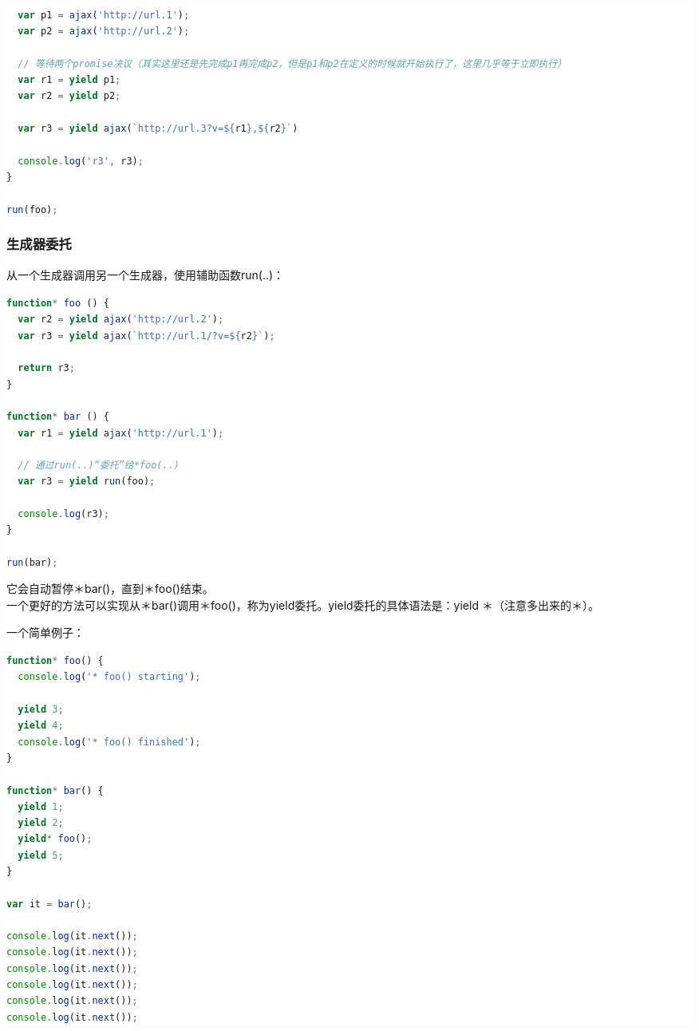 ```js
  var p1 = ajax('http://url.1');
  var p2 = ajax('http://url.2');

  // 等待两个promise决议（其实这里还是先完成p1再完成p2，但是p1和p2在定义的时候就开始执行了，这里几乎等于立即执行）
  var r1 = yield p1;
  var r2 = yield p2;

  var r3 = yield ajax(`http://url.3?v=${r1},${r2}`)

  console.log('r3', r3);
}

run(foo);
```

### 生成器委托
从一个生成器调用另一个生成器，使用辅助函数run(..)：  
```js
function* foo () {
  var r2 = yield ajax('http://url.2');
  var r3 = yield ajax(`http://url.1/?v=${r2}`);

  return r3;
}

function* bar () {
  var r1 = yield ajax('http://url.1');

  // 通过run(..)“委托”给*foo(..)
  var r3 = yield run(foo);

  console.log(r3);
}

run(bar);
```
它会自动暂停＊bar()，直到＊foo()结束。  
一个更好的方法可以实现从＊bar()调用＊foo()，称为yield委托。yield委托的具体语法是：yield ＊（注意多出来的＊）。  

一个简单例子：  
```js
function* foo() {
  console.log('* foo() starting');

  yield 3;
  yield 4;
  console.log('* foo() finished');
}

function* bar() {
  yield 1;
  yield 2;
  yield* foo();
  yield 5;
}

var it = bar();

console.log(it.next());
console.log(it.next());
console.log(it.next());
console.log(it.next());
console.log(it.next());
console.log(it.next());
```